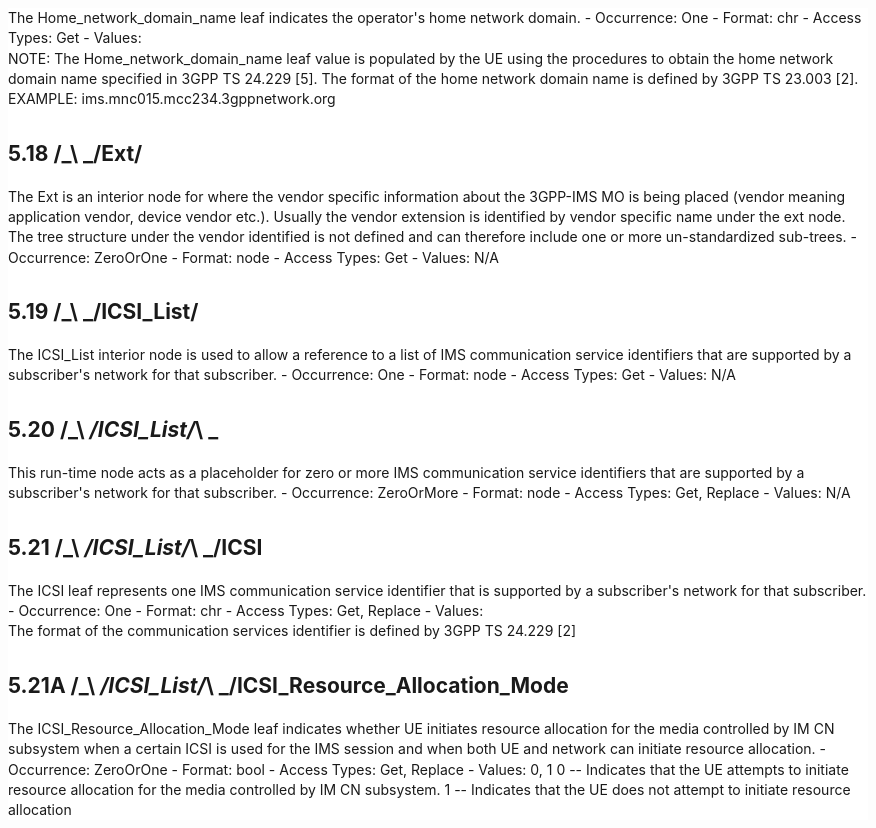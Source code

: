 The Home_network_domain_name leaf indicates the operator\'s home network
domain.
\- Occurrence: One
\- Format: chr
\- Access Types: Get
\- Values: \
NOTE: The Home_network_domain_name leaf value is populated by the UE using the
procedures to obtain the home network domain name specified in 3GPP TS 24.229
[5].
The format of the home network domain name is defined by 3GPP TS 23.003 [2].
EXAMPLE: ims.mnc015.mcc234.3gppnetwork.org
## 5.18 /_\ _/Ext/
The Ext is an interior node for where the vendor specific information about
the 3GPP-IMS MO is being placed (vendor meaning application vendor, device
vendor etc.). Usually the vendor extension is identified by vendor specific
name under the ext node. The tree structure under the vendor identified is not
defined and can therefore include one or more un-standardized sub-trees.
\- Occurrence: ZeroOrOne
\- Format: node
\- Access Types: Get
\- Values: N/A
## 5.19 /_\ _/ICSI_List/
The ICSI_List interior node is used to allow a reference to a list of IMS
communication service identifiers that are supported by a subscriber\'s
network for that subscriber.
\- Occurrence: One
\- Format: node
\- Access Types: Get
\- Values: N/A
## 5.20 /_\ _/ICSI_List/_\ _
This run-time node acts as a placeholder for zero or more IMS communication
service identifiers that are supported by a subscriber\'s network for that
subscriber.
\- Occurrence: ZeroOrMore
\- Format: node
\- Access Types: Get, Replace
\- Values: N/A
## 5.21 /_\ _/ICSI_List/_\ _/ICSI
The ICSI leaf represents one IMS communication service identifier that is
supported by a subscriber\'s network for that subscriber.
\- Occurrence: One
\- Format: chr
\- Access Types: Get, Replace
\- Values: \
The format of the communication services identifier is defined by 3GPP TS
24.229 [2]
## 5.21A /_\ _/ICSI_List/_\ _/ICSI_Resource_Allocation_Mode
The ICSI_Resource_Allocation_Mode leaf indicates whether UE initiates resource
allocation for the media controlled by IM CN subsystem when a certain ICSI is
used for the IMS session and when both UE and network can initiate resource
allocation.
\- Occurrence: ZeroOrOne
\- Format: bool
\- Access Types: Get, Replace
\- Values: 0, 1
0 -- Indicates that the UE attempts to initiate resource allocation for the
media controlled by IM CN subsystem.
1 -- Indicates that the UE does not attempt to initiate resource allocation